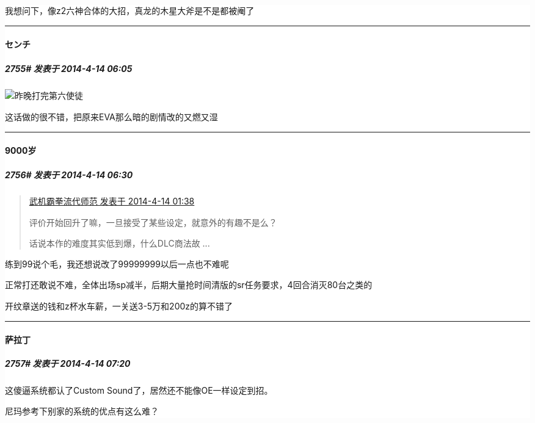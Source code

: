 


我想问下，像z2六神合体的大招，真龙的木星大斧是不是都被阉了







*****

####  センチ  
##### 2755#       发表于 2014-4-14 06:05



<img src="https://static.saraba1st.com/image/smiley/face/191.gif" referrerpolicy="no-referrer">昨晚打完第六使徒

这话做的很不错，把原来EVA那么暗的剧情改的又燃又湿







*****

####  9000岁  
##### 2756#       发表于 2014-4-14 06:30



<blockquote><a href="httphttps://bbs.saraba1st.com/2b/forum.php?mod=redirect&amp;goto=findpost&amp;pid=25071898&amp;ptid=981916" target="_blank">武机霸拳流代师范 发表于 2014-4-14 01:38</a>

评价开始回升了嘛，一旦接受了某些设定，就意外的有趣不是么？


话说本作的难度其实低到爆，什么DLC商法故 ...</blockquote>
练到99说个毛，我还想说改了99999999以后一点也不难呢


正常打还敢说不难，全体出场sp减半，后期大量抢时间清版的sr任务要求，4回合消灭80台之类的


开纹章送的钱和z杯水车薪，一关送3-5万和200z的算不错了







*****

####  萨拉丁  
##### 2757#       发表于 2014-4-14 07:20




这傻逼系统都认了Custom Sound了，居然还不能像OE一样设定到招。


尼玛参考下别家的系统的优点有这么难？
